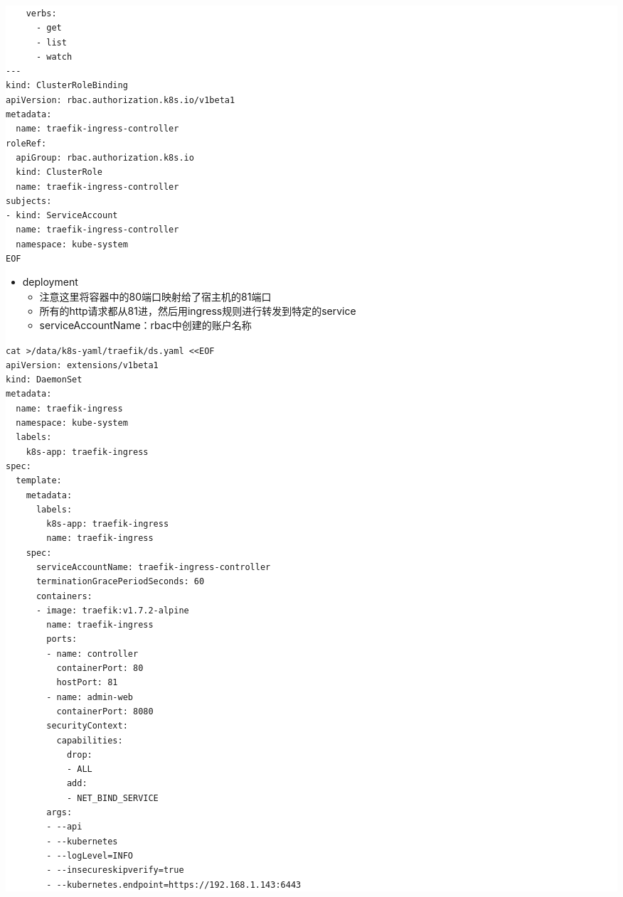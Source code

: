 ```shell
    verbs:
      - get
      - list
      - watch
---
kind: ClusterRoleBinding
apiVersion: rbac.authorization.k8s.io/v1beta1
metadata:
  name: traefik-ingress-controller
roleRef:
  apiGroup: rbac.authorization.k8s.io
  kind: ClusterRole
  name: traefik-ingress-controller
subjects:
- kind: ServiceAccount
  name: traefik-ingress-controller
  namespace: kube-system
EOF
```

- deployment
  - 注意这里将容器中的80端口映射给了宿主机的81端口
  - 所有的http请求都从81进，然后用ingress规则进行转发到特定的service
  - serviceAccountName：rbac中创建的账户名称

```shell
cat >/data/k8s-yaml/traefik/ds.yaml <<EOF
apiVersion: extensions/v1beta1
kind: DaemonSet
metadata:
  name: traefik-ingress
  namespace: kube-system
  labels:
    k8s-app: traefik-ingress
spec:
  template:
    metadata:
      labels:
        k8s-app: traefik-ingress
        name: traefik-ingress
    spec:
      serviceAccountName: traefik-ingress-controller
      terminationGracePeriodSeconds: 60
      containers:
      - image: traefik:v1.7.2-alpine
        name: traefik-ingress
        ports:
        - name: controller
          containerPort: 80
          hostPort: 81
        - name: admin-web
          containerPort: 8080
        securityContext:
          capabilities:
            drop:
            - ALL
            add:
            - NET_BIND_SERVICE
        args:
        - --api
        - --kubernetes
        - --logLevel=INFO
        - --insecureskipverify=true
        - --kubernetes.endpoint=https://192.168.1.143:6443
```